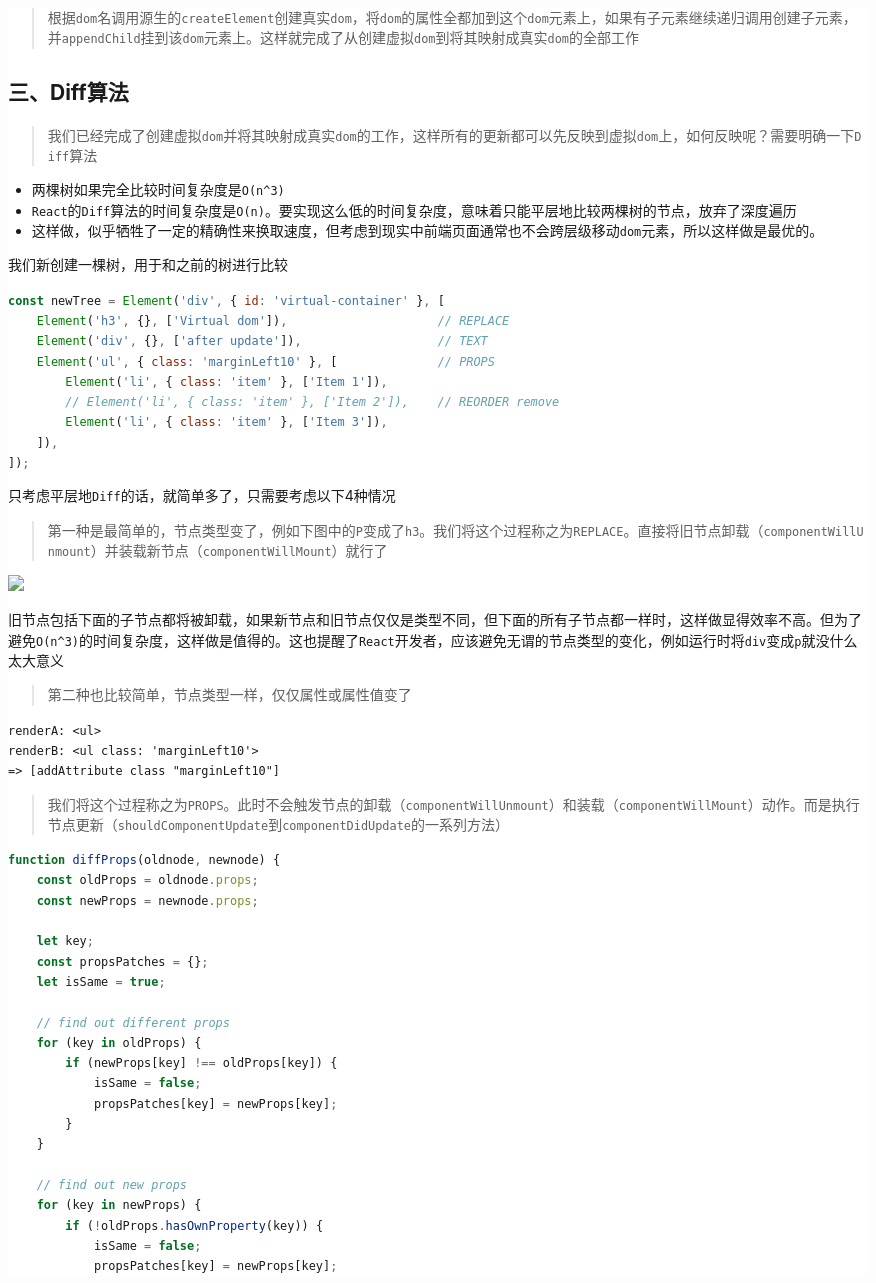 > 根据`dom`名调用源生的`createElement`创建真实`dom`，将`dom`的属性全都加到这个`dom`元素上，如果有子元素继续递归调用创建子元素，并`appendChild`挂到该`dom`元素上。这样就完成了从创建虚拟`dom`到将其映射成真实`dom`的全部工作

## 三、Diff算法

> 我们已经完成了创建虚拟`dom`并将其映射成真实`dom`的工作，这样所有的更新都可以先反映到虚拟`dom`上，如何反映呢？需要明确一下`Diff`算法

- 两棵树如果完全比较时间复杂度是`O(n^3)`
- `React`的`Diff`算法的时间复杂度是`O(n)`。要实现这么低的时间复杂度，意味着只能平层地比较两棵树的节点，放弃了深度遍历
- 这样做，似乎牺牲了一定的精确性来换取速度，但考虑到现实中前端页面通常也不会跨层级移动`dom`元素，所以这样做是最优的。

我们新创建一棵树，用于和之前的树进行比较


```js
const newTree = Element('div', { id: 'virtual-container' }, [
    Element('h3', {}, ['Virtual dom']),                     // REPLACE
    Element('div', {}, ['after update']),                   // TEXT
    Element('ul', { class: 'marginLeft10' }, [              // PROPS
        Element('li', { class: 'item' }, ['Item 1']),
        // Element('li', { class: 'item' }, ['Item 2']),    // REORDER remove
        Element('li', { class: 'item' }, ['Item 3']),
    ]),
]);
```

只考虑平层地`Diff`的话，就简单多了，只需要考虑以下4种情况

> 第一种是最简单的，节点类型变了，例如下图中的`P`变成了`h3`。我们将这个过程称之为`REPLACE`。直接将旧节点卸载（`componentWillUnmount`）并装载新节点（`componentWillMount`）就行了

![](https://upload-images.jianshu.io/upload_images/1959053-fd068c191a95ea82.png)

旧节点包括下面的子节点都将被卸载，如果新节点和旧节点仅仅是类型不同，但下面的所有子节点都一样时，这样做显得效率不高。但为了避免`O(n^3)`的时间复杂度，这样做是值得的。这也提醒了`React`开发者，应该避免无谓的节点类型的变化，例如运行时将`div`变成`p`就没什么太大意义


> 第二种也比较简单，节点类型一样，仅仅属性或属性值变了

```
renderA: <ul>
renderB: <ul class: 'marginLeft10'>
=> [addAttribute class "marginLeft10"]
```

> 我们将这个过程称之为`PROPS`。此时不会触发节点的卸载（`componentWillUnmount`）和装载（`componentWillMount`）动作。而是执行节点更新（`shouldComponentUpdate`到`componentDidUpdate`的一系列方法）

```js
function diffProps(oldnode, newnode) {
    const oldProps = oldnode.props;
    const newProps = newnode.props;

    let key;
    const propsPatches = {};
    let isSame = true;

    // find out different props
    for (key in oldProps) {
        if (newProps[key] !== oldProps[key]) {
            isSame = false;
            propsPatches[key] = newProps[key];
        }
    }

    // find out new props
    for (key in newProps) {
        if (!oldProps.hasOwnProperty(key)) {
            isSame = false;
            propsPatches[key] = newProps[key];
```